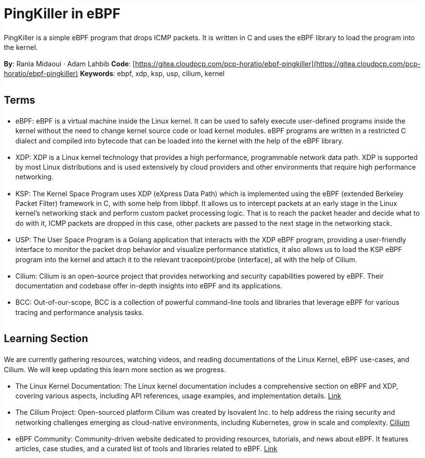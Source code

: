 # PingKiller in eBPF

PingKiller is a simple eBPF program that drops ICMP packets. It is written in C and uses the eBPF library to load the program into the kernel.

**By**: Rania Midaoui · Adam Lahbib
**Code**: [https://gitea.cloudpcp.com/pcp-horatio/ebpf-pingkiller](https://gitea.cloudpcp.com/pcp-horatio/ebpf-pingkiller)
**Keywords**: ebpf, xdp, ksp, usp, cilium, kernel

## Terms

- eBPF: eBPF is a virtual machine inside the Linux kernel. It can be used to safely execute user-defined programs inside the kernel without the need to change kernel source code or load kernel modules. eBPF programs are written in a restricted C dialect and compiled into bytecode that can be loaded into the kernel with the help of the eBPF library.

- XDP: XDP is a Linux kernel technology that provides a high performance, programmable network data path. XDP is supported by most Linux distributions and is used extensively by cloud providers and other environments that require high performance networking.

- KSP: The Kernel Space Program uses XDP (eXpress Data Path) which is implemented using the eBPF (extended Berkeley Packet Filter) framework in C, with some help from libbpf. It allows us to intercept packets at an early stage in the Linux kernel’s networking stack and perform custom packet processing logic. That is to reach the packet header and decide what to do with it, ICMP packets are dropped in this case, other packets are passed to the next stage in the networking stack.

- USP: The User Space Program is a Golang application that interacts with the XDP eBPF program, providing a user-friendly interface to monitor the packet drop behavior and visualize performance statistics, it also allows us to load the KSP eBPF program into the kernel and attach it to the relevant tracepoint/probe (interface), all with the help of Cilium.

- Cilium: Cilium is an open-source project that provides networking and security capabilities powered by eBPF. Their documentation and codebase offer in-depth insights into eBPF and its applications.

- BCC: Out-of-our-scope, BCC is a collection of powerful command-line tools and libraries that leverage eBPF for various tracing and performance analysis tasks.

## Learning Section

We are currently gathering resources, watching videos, and reading documentations of the Linux Kernel, eBPF use-cases, and Cilium. We will keep updating this learn more section as we progress.

- The Linux Kernel Documentation: The Linux kernel documentation includes a comprehensive section on eBPF and XDP, covering various aspects, including API references, usage examples, and implementation details. [Link](http://www.kernel.org/doc/html/latest/bpf)

- The Cilium Project: Open-sourced platform Cilium was created by Isovalent Inc. to help address the rising security and networking challenges emerging as cloud-native environments, including Kubernetes, grow in scale and complexity. [Cilium](https://cilium.io/)

- eBPF Community: Community-driven website dedicated to providing resources, tutorials, and news about eBPF. It features articles, case studies, and a curated list of tools and libraries related to eBPF. [Link](https://ebpf.io/)

